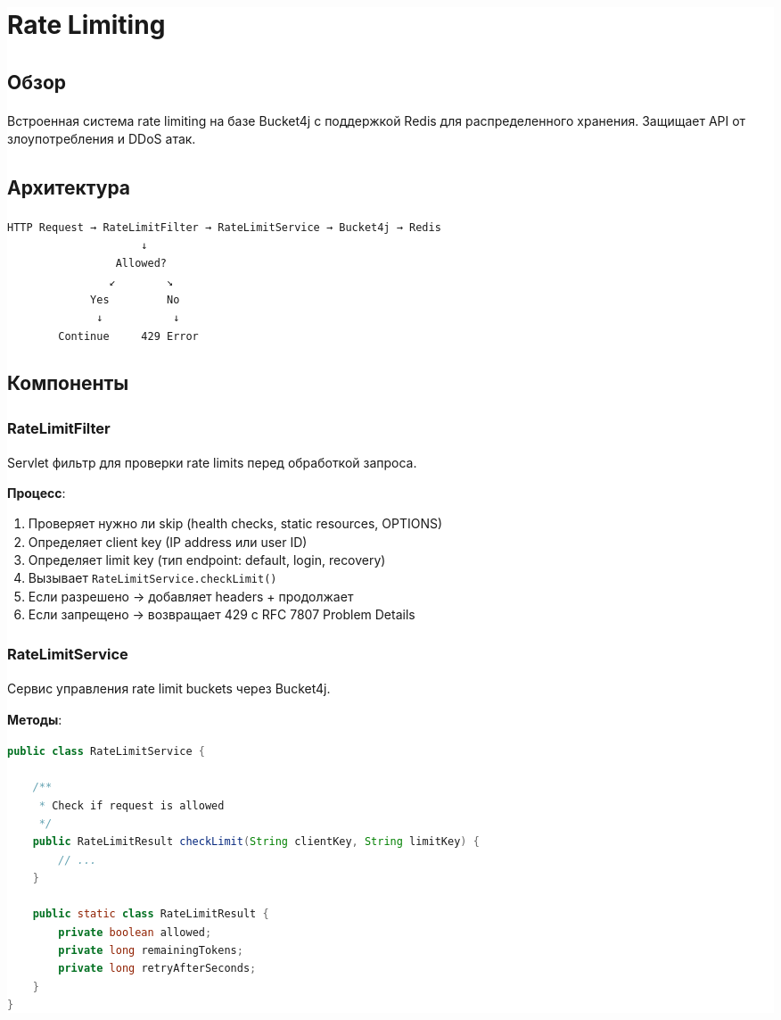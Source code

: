 # Rate Limiting

## Обзор

Встроенная система rate limiting на базе Bucket4j с поддержкой Redis для распределенного хранения. Защищает API от злоупотребления и DDoS атак.

## Архитектура

```
HTTP Request → RateLimitFilter → RateLimitService → Bucket4j → Redis
                     ↓
                 Allowed?
                ↙        ↘
             Yes         No
              ↓           ↓
        Continue     429 Error
```

## Компоненты

### RateLimitFilter

Servlet фильтр для проверки rate limits перед обработкой запроса.

**Процесс**:
1. Проверяет нужно ли skip (health checks, static resources, OPTIONS)
2. Определяет client key (IP address или user ID)
3. Определяет limit key (тип endpoint: default, login, recovery)
4. Вызывает `RateLimitService.checkLimit()`
5. Если разрешено → добавляет headers + продолжает
6. Если запрещено → возвращает 429 с RFC 7807 Problem Details

### RateLimitService

Сервис управления rate limit buckets через Bucket4j.

**Методы**:

```java
public class RateLimitService {

    /**
     * Check if request is allowed
     */
    public RateLimitResult checkLimit(String clientKey, String limitKey) {
        // ...
    }

    public static class RateLimitResult {
        private boolean allowed;
        private long remainingTokens;
        private long retryAfterSeconds;
    }
}
```
